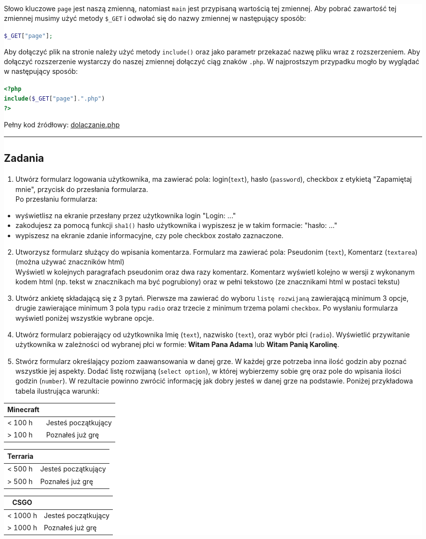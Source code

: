 Słowo kluczowe `page` jest naszą zmienną, natomiast `main` jest przypisaną wartością tej zmiennej. Aby pobrać zawartość tej zmiennej musimy użyć metody `$_GET` i odwołać się do nazwy zmiennej w następujący sposób:
``` php
$_GET["page"];
```

Aby dołączyć plik na stronie należy użyć metody `include()` oraz jako parametr przekazać nazwę pliku wraz z rozszerzeniem. Aby dołączyć rozszerzenie wystarczy do naszej zmiennej dołączyć ciąg znaków `.php`. W najprostszym przypadku mogło by wyglądać w następujący sposób:
``` php
<?php
include($_GET["page"].".php")
?>
```

Pełny kod źródłowy: [dolaczanie.php](dolaczanie.php)

---

## Zadania
1. Utwórz formularz logowania użytkownika, ma zawierać pola: login(`text`), hasło (`password`), checkbox z etykietą "Zapamiętaj mnie", przycisk do przesłania formularza. \
Po przesłaniu formularza:
- wyświetlisz na ekranie przesłany przez użytkownika login "Login: ..."
- zakodujesz za pomocą funkcji `sha1()` hasło użytkownika i wypiszesz je w takim formacie: "hasło: ..."
- wypiszesz na ekranie zdanie informacyjne, czy pole checkbox zostało zaznaczone. 

2. Utworzysz formularz służący do wpisania komentarza. Formularz ma zawierać pola: Pseudonim (`text`), Komentarz (`textarea`)(można używać znaczników html) \
Wyświetl w kolejnych paragrafach pseudonim oraz dwa razy komentarz. Komentarz wyświetl kolejno w wersji z wykonanym kodem html (np. tekst w znacznikach ma być pogrubiony) oraz w pełni tekstowo (ze znacznikami html w postaci tekstu)

3. Utwórz ankietę składającą się z 3 pytań. Pierwsze ma zawierać do wyboru `listę rozwijaną` zawierającą minimum 3 opcje, drugie zawierające minimum 3 pola typu `radio` oraz trzecie z minimum trzema polami `checkbox`. Po wysłaniu formularza wyświetl poniżej wszystkie wybrane opcje.


4. Utwórz formularz pobierający od użytkownika Imię (`text`), nazwisko (`text`), oraz wybór płci (`radio`). Wyświetlić przywitanie użytkownika w zależności od wybranej płci w formie: **Witam Pana Adama** lub **Witam Panią Karolinę**.

5. Stwórz formularz określający poziom zaawansowania w danej grze. W każdej grze potrzeba inna ilość godzin aby poznać wszystkie jej aspekty. Dodać listę rozwijaną (`select option`), w której wybierzemy sobie grę oraz pole do wpisania ilości godzin (`number`). W rezultacie powinno zwrócić informację jak dobry jesteś w danej grze na podstawie. Poniżej przykładowa tabela ilustrująca warunki:

| Minecraft  | |
| ------------- | ------------- |
| < 100 h  | Jesteś początkujący  |
| > 100 h  | Poznałeś już grę |

| Terraria  | |
| ------------- | ------------- |
| < 500 h  | Jesteś początkujący  |
| > 500 h  | Poznałeś już grę |

| CSGO  | |
| ------------- | ------------- |
| < 1000 h  | Jesteś początkujący  |
| > 1000 h  | Poznałeś już grę |



